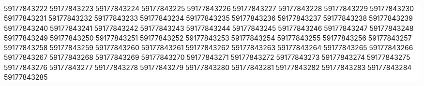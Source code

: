 59177843222
59177843223
59177843224
59177843225
59177843226
59177843227
59177843228
59177843229
59177843230
59177843231
59177843232
59177843233
59177843234
59177843235
59177843236
59177843237
59177843238
59177843239
59177843240
59177843241
59177843242
59177843243
59177843244
59177843245
59177843246
59177843247
59177843248
59177843249
59177843250
59177843251
59177843252
59177843253
59177843254
59177843255
59177843256
59177843257
59177843258
59177843259
59177843260
59177843261
59177843262
59177843263
59177843264
59177843265
59177843266
59177843267
59177843268
59177843269
59177843270
59177843271
59177843272
59177843273
59177843274
59177843275
59177843276
59177843277
59177843278
59177843279
59177843280
59177843281
59177843282
59177843283
59177843284
59177843285